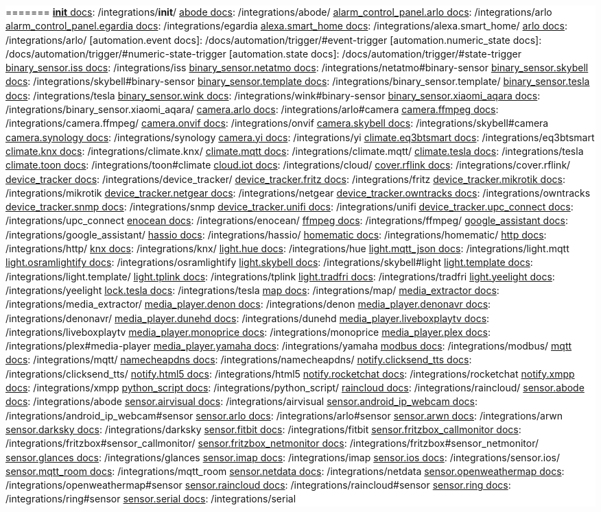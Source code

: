 [sensor.tesla docs]: /components/sensor.tesla/
[sensor.toon docs]: /components/sensor.toon/
[sensor.tradfri docs]: /components/sensor.tradfri/
[sensor.transmission docs]: /components/sensor.transmission/
[sensor.travisci docs]: /components/sensor.travisci/
[sensor.uptime docs]: /components/sensor.uptime/
[sensor.vera docs]: /components/sensor.vera/
[sensor.xiaomi_aqara docs]: /components/sensor.xiaomi_aqara/
[sensor.zha docs]: /components/sensor.zha/
[shiftr docs]: /components/shiftr/
[skybell docs]: /components/skybell/
[switch.flux docs]: /components/switch.flux/
[switch.fritzdect docs]: /components/switch.fritzdect/
[switch.hikvisioncam docs]: /components/switch.hikvisioncam/
[switch.rainmachine docs]: /components/switch.rainmachine/
[switch.skybell docs]: /components/switch.skybell/
[switch.tesla docs]: /components/switch.tesla/
[switch.toon docs]: /components/switch.toon/
[switch.tplink docs]: /components/switch.tplink/
[switch.wink docs]: /components/switch.wink/
[switch.xiaomi_miio docs]: /components/switch.xiaomi_miio/
[telegram_bot docs]: /components/telegram_bot/
[tesla docs]: /components/tesla/
[toon docs]: /components/toon/
[tradfri docs]: /components/tradfri/
[vacuum docs]: /components/vacuum/
[vacuum.dyson docs]: /components/vacuum.dyson/
[vacuum.mqtt docs]: /components/vacuum.mqtt/
[vera docs]: /components/vera/
[weather.openweathermap docs]: /components/weather.openweathermap/
[wink docs]: /components/wink/
[xiaomi_aqara docs]: /components/xiaomi_aqara/
[zha docs]: /components/zha/
=======
[__init__ docs]: /integrations/__init__/
[abode docs]: /integrations/abode/
[alarm_control_panel.arlo docs]: /integrations/arlo
[alarm_control_panel.egardia docs]: /integrations/egardia
[alexa.smart_home docs]: /integrations/alexa.smart_home/
[arlo docs]: /integrations/arlo/
[automation.event docs]: /docs/automation/trigger/#event-trigger
[automation.numeric_state docs]: /docs/automation/trigger/#numeric-state-trigger
[automation.state docs]: /docs/automation/trigger/#state-trigger
[binary_sensor.iss docs]: /integrations/iss
[binary_sensor.netatmo docs]: /integrations/netatmo#binary-sensor
[binary_sensor.skybell docs]: /integrations/skybell#binary-sensor
[binary_sensor.template docs]: /integrations/binary_sensor.template/
[binary_sensor.tesla docs]: /integrations/tesla
[binary_sensor.wink docs]: /integrations/wink#binary-sensor
[binary_sensor.xiaomi_aqara docs]: /integrations/binary_sensor.xiaomi_aqara/
[camera.arlo docs]: /integrations/arlo#camera
[camera.ffmpeg docs]: /integrations/camera.ffmpeg/
[camera.onvif docs]: /integrations/onvif
[camera.skybell docs]: /integrations/skybell#camera
[camera.synology docs]: /integrations/synology
[camera.yi docs]: /integrations/yi
[climate.eq3btsmart docs]: /integrations/eq3btsmart
[climate.knx docs]: /integrations/climate.knx/
[climate.mqtt docs]: /integrations/climate.mqtt/
[climate.tesla docs]: /integrations/tesla
[climate.toon docs]: /integrations/toon#climate
[cloud.iot docs]: /integrations/cloud/
[cover.rflink docs]: /integrations/cover.rflink/
[device_tracker docs]: /integrations/device_tracker/
[device_tracker.fritz docs]: /integrations/fritz
[device_tracker.mikrotik docs]: /integrations/mikrotik
[device_tracker.netgear docs]: /integrations/netgear
[device_tracker.owntracks docs]: /integrations/owntracks
[device_tracker.snmp docs]: /integrations/snmp
[device_tracker.unifi docs]: /integrations/unifi
[device_tracker.upc_connect docs]: /integrations/upc_connect
[enocean docs]: /integrations/enocean/
[ffmpeg docs]: /integrations/ffmpeg/
[google_assistant docs]: /integrations/google_assistant/
[hassio docs]: /integrations/hassio/
[homematic docs]: /integrations/homematic/
[http docs]: /integrations/http/
[knx docs]: /integrations/knx/
[light.hue docs]: /integrations/hue
[light.mqtt_json docs]: /integrations/light.mqtt
[light.osramlightify docs]: /integrations/osramlightify
[light.skybell docs]: /integrations/skybell#light
[light.template docs]: /integrations/light.template/
[light.tplink docs]: /integrations/tplink
[light.tradfri docs]: /integrations/tradfri
[light.yeelight docs]: /integrations/yeelight
[lock.tesla docs]: /integrations/tesla
[map docs]: /integrations/map/
[media_extractor docs]: /integrations/media_extractor/
[media_player.denon docs]: /integrations/denon
[media_player.denonavr docs]: /integrations/denonavr/
[media_player.dunehd docs]: /integrations/dunehd
[media_player.liveboxplaytv docs]: /integrations/liveboxplaytv
[media_player.monoprice docs]: /integrations/monoprice
[media_player.plex docs]: /integrations/plex#media-player
[media_player.yamaha docs]: /integrations/yamaha
[modbus docs]: /integrations/modbus/
[mqtt docs]: /integrations/mqtt/
[namecheapdns docs]: /integrations/namecheapdns/
[notify.clicksend_tts docs]: /integrations/clicksend_tts/
[notify.html5 docs]: /integrations/html5
[notify.rocketchat docs]: /integrations/rocketchat
[notify.xmpp docs]: /integrations/xmpp
[python_script docs]: /integrations/python_script/
[raincloud docs]: /integrations/raincloud/
[sensor.abode docs]: /integrations/abode
[sensor.airvisual docs]: /integrations/airvisual
[sensor.android_ip_webcam docs]: /integrations/android_ip_webcam#sensor
[sensor.arlo docs]: /integrations/arlo#sensor
[sensor.arwn docs]: /integrations/arwn
[sensor.darksky docs]: /integrations/darksky
[sensor.fitbit docs]: /integrations/fitbit
[sensor.fritzbox_callmonitor docs]: /integrations/fritzbox#sensor_callmonitor/
[sensor.fritzbox_netmonitor docs]: /integrations/fritzbox#sensor_netmonitor/
[sensor.glances docs]: /integrations/glances
[sensor.imap docs]: /integrations/imap
[sensor.ios docs]: /integrations/sensor.ios/
[sensor.mqtt_room docs]: /integrations/mqtt_room
[sensor.netdata docs]: /integrations/netdata
[sensor.openweathermap docs]: /integrations/openweathermap#sensor
[sensor.raincloud docs]: /integrations/raincloud#sensor
[sensor.ring docs]: /integrations/ring#sensor
[sensor.serial docs]: /integrations/serial

[#8998]: https://github.com/home-assistant/home-assistant/pull/8998
[#9138]: https://github.com/home-assistant/home-assistant/pull/9138
[#9454]: https://github.com/home-assistant/home-assistant/pull/9454
[#9483]: https://github.com/home-assistant/home-assistant/pull/9483
[#9553]: https://github.com/home-assistant/home-assistant/pull/9553
[#9594]: https://github.com/home-assistant/home-assistant/pull/9594
[#9632]: https://github.com/home-assistant/home-assistant/pull/9632
[#9654]: https://github.com/home-assistant/home-assistant/pull/9654
[#9662]: https://github.com/home-assistant/home-assistant/pull/9662
[#9664]: https://github.com/home-assistant/home-assistant/pull/9664
[#9667]: https://github.com/home-assistant/home-assistant/pull/9667
[#9681]: https://github.com/home-assistant/home-assistant/pull/9681
[#9683]: https://github.com/home-assistant/home-assistant/pull/9683
[#9699]: https://github.com/home-assistant/home-assistant/pull/9699
[#9701]: https://github.com/home-assistant/home-assistant/pull/9701
[#9705]: https://github.com/home-assistant/home-assistant/pull/9705
[#9707]: https://github.com/home-assistant/home-assistant/pull/9707
[#9708]: https://github.com/home-assistant/home-assistant/pull/9708
[#9709]: https://github.com/home-assistant/home-assistant/pull/9709
[#9711]: https://github.com/home-assistant/home-assistant/pull/9711
[#9718]: https://github.com/home-assistant/home-assistant/pull/9718
[#9719]: https://github.com/home-assistant/home-assistant/pull/9719
[#9720]: https://github.com/home-assistant/home-assistant/pull/9720
[#9722]: https://github.com/home-assistant/home-assistant/pull/9722
[#9725]: https://github.com/home-assistant/home-assistant/pull/9725
[#9726]: https://github.com/home-assistant/home-assistant/pull/9726
[#9727]: https://github.com/home-assistant/home-assistant/pull/9727
[#9729]: https://github.com/home-assistant/home-assistant/pull/9729
[#9732]: https://github.com/home-assistant/home-assistant/pull/9732
[#9736]: https://github.com/home-assistant/home-assistant/pull/9736
[#9738]: https://github.com/home-assistant/home-assistant/pull/9738
[#9745]: https://github.com/home-assistant/home-assistant/pull/9745
[#9747]: https://github.com/home-assistant/home-assistant/pull/9747
[#9753]: https://github.com/home-assistant/home-assistant/pull/9753
[#9754]: https://github.com/home-assistant/home-assistant/pull/9754
[#9758]: https://github.com/home-assistant/home-assistant/pull/9758
[#9759]: https://github.com/home-assistant/home-assistant/pull/9759
[#9760]: https://github.com/home-assistant/home-assistant/pull/9760
[#9761]: https://github.com/home-assistant/home-assistant/pull/9761
[#9763]: https://github.com/home-assistant/home-assistant/pull/9763
[#9764]: https://github.com/home-assistant/home-assistant/pull/9764
[#9767]: https://github.com/home-assistant/home-assistant/pull/9767
[#9769]: https://github.com/home-assistant/home-assistant/pull/9769
[#9770]: https://github.com/home-assistant/home-assistant/pull/9770
[#9772]: https://github.com/home-assistant/home-assistant/pull/9772
[#9774]: https://github.com/home-assistant/home-assistant/pull/9774
[#9776]: https://github.com/home-assistant/home-assistant/pull/9776
[#9780]: https://github.com/home-assistant/home-assistant/pull/9780
[#9781]: https://github.com/home-assistant/home-assistant/pull/9781
[#9784]: https://github.com/home-assistant/home-assistant/pull/9784
[#9785]: https://github.com/home-assistant/home-assistant/pull/9785
[#9787]: https://github.com/home-assistant/home-assistant/pull/9787
[#9788]: https://github.com/home-assistant/home-assistant/pull/9788
[#9794]: https://github.com/home-assistant/home-assistant/pull/9794
[#9795]: https://github.com/home-assistant/home-assistant/pull/9795
[#9798]: https://github.com/home-assistant/home-assistant/pull/9798
[#9802]: https://github.com/home-assistant/home-assistant/pull/9802
[#9805]: https://github.com/home-assistant/home-assistant/pull/9805
[#9806]: https://github.com/home-assistant/home-assistant/pull/9806
[#9807]: https://github.com/home-assistant/home-assistant/pull/9807
[#9810]: https://github.com/home-assistant/home-assistant/pull/9810
[#9814]: https://github.com/home-assistant/home-assistant/pull/9814
[#9817]: https://github.com/home-assistant/home-assistant/pull/9817
[#9821]: https://github.com/home-assistant/home-assistant/pull/9821
[#9823]: https://github.com/home-assistant/home-assistant/pull/9823
[#9824]: https://github.com/home-assistant/home-assistant/pull/9824
[#9825]: https://github.com/home-assistant/home-assistant/pull/9825
[#9826]: https://github.com/home-assistant/home-assistant/pull/9826
[#9831]: https://github.com/home-assistant/home-assistant/pull/9831
[#9835]: https://github.com/home-assistant/home-assistant/pull/9835
[#9838]: https://github.com/home-assistant/home-assistant/pull/9838
[#9841]: https://github.com/home-assistant/home-assistant/pull/9841
[#9842]: https://github.com/home-assistant/home-assistant/pull/9842
[#9844]: https://github.com/home-assistant/home-assistant/pull/9844
[#9845]: https://github.com/home-assistant/home-assistant/pull/9845
[#9846]: https://github.com/home-assistant/home-assistant/pull/9846
[#9847]: https://github.com/home-assistant/home-assistant/pull/9847
[#9850]: https://github.com/home-assistant/home-assistant/pull/9850
[#9851]: https://github.com/home-assistant/home-assistant/pull/9851
[#9856]: https://github.com/home-assistant/home-assistant/pull/9856
[#9859]: https://github.com/home-assistant/home-assistant/pull/9859
[#9860]: https://github.com/home-assistant/home-assistant/pull/9860
[#9861]: https://github.com/home-assistant/home-assistant/pull/9861
[#9862]: https://github.com/home-assistant/home-assistant/pull/9862
[#9865]: https://github.com/home-assistant/home-assistant/pull/9865
[#9866]: https://github.com/home-assistant/home-assistant/pull/9866
[#9867]: https://github.com/home-assistant/home-assistant/pull/9867
[#9869]: https://github.com/home-assistant/home-assistant/pull/9869
[#9871]: https://github.com/home-assistant/home-assistant/pull/9871
[#9874]: https://github.com/home-assistant/home-assistant/pull/9874
[#9875]: https://github.com/home-assistant/home-assistant/pull/9875
[#9879]: https://github.com/home-assistant/home-assistant/pull/9879
[#9880]: https://github.com/home-assistant/home-assistant/pull/9880
[#9882]: https://github.com/home-assistant/home-assistant/pull/9882
[#9884]: https://github.com/home-assistant/home-assistant/pull/9884
[#9887]: https://github.com/home-assistant/home-assistant/pull/9887
[#9890]: https://github.com/home-assistant/home-assistant/pull/9890
[#9897]: https://github.com/home-assistant/home-assistant/pull/9897
[#9899]: https://github.com/home-assistant/home-assistant/pull/9899
[#9900]: https://github.com/home-assistant/home-assistant/pull/9900
[#9901]: https://github.com/home-assistant/home-assistant/pull/9901
[#9903]: https://github.com/home-assistant/home-assistant/pull/9903
[#9904]: https://github.com/home-assistant/home-assistant/pull/9904
[#9905]: https://github.com/home-assistant/home-assistant/pull/9905
[#9911]: https://github.com/home-assistant/home-assistant/pull/9911
[#9912]: https://github.com/home-assistant/home-assistant/pull/9912
[#9914]: https://github.com/home-assistant/home-assistant/pull/9914
[#9916]: https://github.com/home-assistant/home-assistant/pull/9916
[#9920]: https://github.com/home-assistant/home-assistant/pull/9920
[#9924]: https://github.com/home-assistant/home-assistant/pull/9924
[#9927]: https://github.com/home-assistant/home-assistant/pull/9927
[#9929]: https://github.com/home-assistant/home-assistant/pull/9929
[#9930]: https://github.com/home-assistant/home-assistant/pull/9930
[#9931]: https://github.com/home-assistant/home-assistant/pull/9931
[#9932]: https://github.com/home-assistant/home-assistant/pull/9932
[#9934]: https://github.com/home-assistant/home-assistant/pull/9934
[#9938]: https://github.com/home-assistant/home-assistant/pull/9938
[#9939]: https://github.com/home-assistant/home-assistant/pull/9939
[#9941]: https://github.com/home-assistant/home-assistant/pull/9941
[#9944]: https://github.com/home-assistant/home-assistant/pull/9944
[#9945]: https://github.com/home-assistant/home-assistant/pull/9945
[#9948]: https://github.com/home-assistant/home-assistant/pull/9948
[#9949]: https://github.com/home-assistant/home-assistant/pull/9949
[#9950]: https://github.com/home-assistant/home-assistant/pull/9950
[#9951]: https://github.com/home-assistant/home-assistant/pull/9951
[#9953]: https://github.com/home-assistant/home-assistant/pull/9953
[#9956]: https://github.com/home-assistant/home-assistant/pull/9956
[#9958]: https://github.com/home-assistant/home-assistant/pull/9958
[#9959]: https://github.com/home-assistant/home-assistant/pull/9959
[#9963]: https://github.com/home-assistant/home-assistant/pull/9963
[#9997]: https://github.com/home-assistant/home-assistant/pull/9997
[#10045]: https://github.com/home-assistant/home-assistant/pull/10045
[#10053]: https://github.com/home-assistant/home-assistant/pull/10053
[#10060]: https://github.com/home-assistant/home-assistant/pull/10060
[@Bahnburner]: https://github.com/Bahnburner
[@Boltgolt]: https://github.com/Boltgolt
[@ChristianKuehnel]: https://github.com/ChristianKuehnel
[@GenericStudent]: https://github.com/GenericStudent
[@Julius2342]: https://github.com/Julius2342
[@Kane610]: https://github.com/Kane610
[@MisterWil]: https://github.com/MisterWil
[@Munsio]: https://github.com/Munsio
[@PeteBa]: https://github.com/PeteBa
[@TopdRob]: https://github.com/TopdRob
[@alanfischer]: https://github.com/alanfischer
[@andrey-git]: https://github.com/andrey-git
[@armills]: https://github.com/armills
[@arsaboo]: https://github.com/arsaboo
[@azogue]: https://github.com/azogue
[@bachya]: https://github.com/bachya
[@balloob]: https://github.com/balloob
[@cdce8p]: https://github.com/cdce8p
[@cgarwood]: https://github.com/cgarwood
[@cgtobi]: https://github.com/cgtobi
[@danielhiversen]: https://github.com/danielhiversen
[@danielperna84]: https://github.com/danielperna84
[@danielwelch]: https://github.com/danielwelch
[@etsinko]: https://github.com/etsinko
[@fabaff]: https://github.com/fabaff
[@flowolf]: https://github.com/flowolf
[@fronzbot]: https://github.com/fronzbot
[@gollo]: https://github.com/gollo
[@happyleavesaoc]: https://github.com/happyleavesaoc
[@icovada]: https://github.com/icovada
[@itchaboy]: https://github.com/itchaboy
[@jabesq]: https://github.com/jabesq
[@jeroenterheerdt]: https://github.com/jeroenterheerdt
[@ldvc]: https://github.com/ldvc
[@lwis]: https://github.com/lwis
[@mclem]: https://github.com/mclem
[@passie]: https://github.com/passie
[@philk]: https://github.com/philk
[@pschmitt]: https://github.com/pschmitt
[@pvizeli]: https://github.com/pvizeli
[@rbflurry]: https://github.com/rbflurry
[@rcloran]: https://github.com/rcloran
[@rdbahm]: https://github.com/rdbahm
[@ryanm101]: https://github.com/ryanm101
[@rytilahti]: https://github.com/rytilahti
[@scarface-4711]: https://github.com/scarface-4711
[@sdague]: https://github.com/sdague
[@snjoetw]: https://github.com/snjoetw
[@syssi]: https://github.com/syssi
[@tchellomello]: https://github.com/tchellomello
[@tinloaf]: https://github.com/tinloaf
[@vickyg3]: https://github.com/vickyg3
[@w1ll1am23]: https://github.com/w1ll1am23
[@webworxshop]: https://github.com/webworxshop
[@zabuldon]: https://github.com/zabuldon
[@ziotibia81]: https://github.com/ziotibia81
[__init__ docs]: /components/__init__/
[abode docs]: /components/abode/
[alarm_control_panel.arlo docs]: /components/alarm_control_panel.arlo/
[alarm_control_panel.egardia docs]: /components/alarm_control_panel.egardia/
[alexa.smart_home docs]: /components/alexa.smart_home/
[arlo docs]: /components/arlo/
[binary_sensor.iss docs]: /components/binary_sensor.iss/
[binary_sensor.netatmo docs]: /components/binary_sensor.netatmo/
[binary_sensor.skybell docs]: /components/binary_sensor.skybell/
[binary_sensor.template docs]: /components/binary_sensor.template/
[binary_sensor.tesla docs]: /components/binary_sensor.tesla/
[binary_sensor.wink docs]: /components/binary_sensor.wink/
[binary_sensor.xiaomi_aqara docs]: /components/binary_sensor.xiaomi_aqara/
[camera.arlo docs]: /components/camera.arlo/
[camera.ffmpeg docs]: /components/camera.ffmpeg/
[camera.onvif docs]: /components/camera.onvif/
[camera.skybell docs]: /components/camera.skybell/
[camera.synology docs]: /components/camera.synology/
[camera.yi docs]: /components/camera.yi/
[climate.eq3btsmart docs]: /components/climate.eq3btsmart/
[climate.knx docs]: /components/climate.knx/
[climate.mqtt docs]: /components/climate.mqtt/
[climate.tesla docs]: /components/climate.tesla/
[climate.toon docs]: /components/climate.toon/
[cloud.iot docs]: /components/cloud/
[cover.rflink docs]: /components/cover.rflink/
[device_tracker docs]: /components/device_tracker/
[device_tracker.fritz docs]: /components/device_tracker.fritz/
[device_tracker.mikrotik docs]: /components/device_tracker.mikrotik/
[device_tracker.netgear docs]: /components/device_tracker.netgear/
[device_tracker.owntracks docs]: /components/device_tracker.owntracks/
[device_tracker.snmp docs]: /components/device_tracker.snmp/
[device_tracker.unifi docs]: /components/device_tracker.unifi/
[device_tracker.upc_connect docs]: /components/device_tracker.upc_connect/
[enocean docs]: /components/enocean/
[ffmpeg docs]: /components/ffmpeg/
[google_assistant docs]: /components/google_assistant/
[hassio docs]: /components/hassio/
[homematic docs]: /components/homematic/
[http docs]: /components/http/
[knx docs]: /components/knx/
[light.hue docs]: /components/light.hue/
[light.mqtt_json docs]: /components/light.mqtt_json/
[light.osramlightify docs]: /components/light.osramlightify/
[light.skybell docs]: /components/light.skybell/
[light.template docs]: /components/light.template/
[light.tplink docs]: /components/light.tplink/
[light.tradfri docs]: /components/light.tradfri/
[light.yeelight docs]: /components/light.yeelight/
[lock.tesla docs]: /components/lock.tesla/
[map docs]: /components/map/
[media_extractor docs]: /components/media_extractor/
[media_player.denon docs]: /components/media_player.denon/
[media_player.denonavr docs]: /components/media_player.denonavr/
[media_player.dunehd docs]: /components/media_player.dunehd/
[media_player.liveboxplaytv docs]: /components/media_player.liveboxplaytv/
[media_player.monoprice docs]: /components/media_player.monoprice/
[media_player.plex docs]: /components/media_player.plex/
[media_player.yamaha docs]: /components/media_player.yamaha/
[modbus docs]: /components/modbus/
[mqtt docs]: /components/mqtt/
[namecheapdns docs]: /components/namecheapdns/
[notify.clicksend_tts docs]: /components/notify.clicksend_tts/
[notify.html5 docs]: /components/notify.html5/
[notify.rocketchat docs]: /components/notify.rocketchat/
[notify.xmpp docs]: /components/notify.xmpp/
[python_script docs]: /components/python_script/
[raincloud docs]: /components/raincloud/
[sensor.abode docs]: /components/sensor.abode/
[sensor.airvisual docs]: /components/sensor.airvisual/
[sensor.android_ip_webcam docs]: /components/sensor.android_ip_webcam/
[sensor.arlo docs]: /components/sensor.arlo/
[sensor.arwn docs]: /components/sensor.arwn/
[sensor.darksky docs]: /components/sensor.darksky/
[sensor.fitbit docs]: /components/sensor.fitbit/
[sensor.fritzbox_callmonitor docs]: /components/sensor.fritzbox_callmonitor/
[sensor.fritzbox_netmonitor docs]: /components/sensor.fritzbox_netmonitor/
[sensor.glances docs]: /components/sensor.glances/
[sensor.imap docs]: /components/sensor.imap/
[sensor.ios docs]: /components/sensor.ios/
[sensor.mqtt_room docs]: /components/sensor.mqtt_room/
[sensor.netdata docs]: /components/sensor.netdata/
[sensor.openweathermap docs]: /components/sensor.openweathermap/
[sensor.raincloud docs]: /components/sensor.raincloud/
[sensor.ring docs]: /components/sensor.ring/
[sensor.serial docs]: /components/sensor.serial/
[sensor.skybell docs]: /components/sensor.skybell/
[sensor.snmp docs]: /components/sensor.snmp/
[sensor.statistics docs]: /components/sensor.statistics/
[sensor.steam_online docs]: /components/sensor.steam_online/
[sensor.systemmonitor docs]: /components/sensor.systemmonitor/
[sensor.skybell docs]: /integrations/skybell#sensor
[sensor.snmp docs]: /integrations/snmp#sensor
[sensor.statistics docs]: /integrations/statistics
[sensor.steam_online docs]: /integrations/steam_online
[sensor.systemmonitor docs]: /integrations/systemmonitor
[sensor.tesla docs]: /integrations/tesla
[sensor.toon docs]: /integrations/toon
[sensor.tradfri docs]: /integrations/tradfri
[sensor.transmission docs]: /integrations/transmission
[sensor.travisci docs]: /integrations/travisci
[sensor.uptime docs]: /integrations/uptime
[sensor.vera docs]: /integrations/vera#sensor
[sensor.xiaomi_aqara docs]: /integrations/sensor.xiaomi_aqara/
[sensor.zha docs]: /integrations/zha
[shiftr docs]: /integrations/shiftr/
[skybell docs]: /integrations/skybell/
[switch.flux docs]: /integrations/flux
[switch.fritzdect docs]: /integrations/fritzdect
[switch.hikvisioncam docs]: /integrations/hikvisioncam
[switch.rainmachine docs]: /integrations/rainmachine#switch
[switch.skybell docs]: /integrations/skybell#switch
[switch.tesla docs]: /integrations/tesla
[switch.toon docs]: /integrations/toon
[switch.tplink docs]: /integrations/tplink
[switch.wink docs]: /integrations/wink#switch
[switch.xiaomi_miio docs]: /integrations/switch.xiaomi_miio/
[telegram_bot docs]: /integrations/telegram_bot/
[tesla docs]: /integrations/tesla/
[toon docs]: /integrations/toon/
[tradfri docs]: /integrations/tradfri/
[vacuum docs]: /integrations/vacuum/
[vacuum.dyson docs]: /integrations/dyson#vacuum
[vacuum.mqtt docs]: /integrations/vacuum.mqtt/
[vera docs]: /integrations/vera/
[weather.openweathermap docs]: /integrations/openweathermap#weather
[wink docs]: /integrations/wink/
[xiaomi_aqara docs]: /integrations/xiaomi_aqara/
[zha docs]: /integrations/zha/
[#10024]: https://github.com/home-assistant/home-assistant/pull/10024
[#10029]: https://github.com/home-assistant/home-assistant/pull/10029
[@bieniu]: https://github.com/bieniu